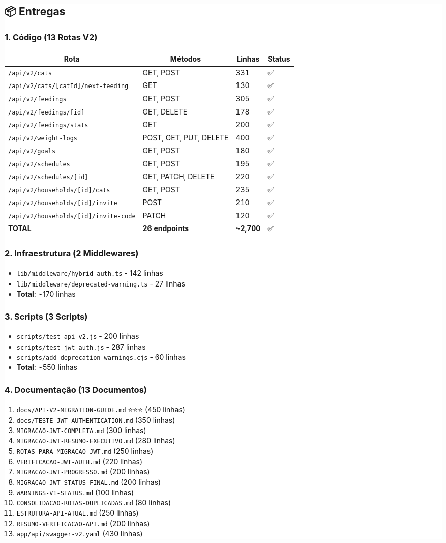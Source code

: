 
## 📦 Entregas

### 1. Código (13 Rotas V2)

| Rota | Métodos | Linhas | Status |
|------|---------|--------|--------|
| `/api/v2/cats` | GET, POST | 331 | ✅ |
| `/api/v2/cats/[catId]/next-feeding` | GET | 130 | ✅ |
| `/api/v2/feedings` | GET, POST | 305 | ✅ |
| `/api/v2/feedings/[id]` | GET, DELETE | 178 | ✅ |
| `/api/v2/feedings/stats` | GET | 200 | ✅ |
| `/api/v2/weight-logs` | POST, GET, PUT, DELETE | 400 | ✅ |
| `/api/v2/goals` | GET, POST | 180 | ✅ |
| `/api/v2/schedules` | GET, POST | 195 | ✅ |
| `/api/v2/schedules/[id]` | GET, PATCH, DELETE | 220 | ✅ |
| `/api/v2/households/[id]/cats` | GET, POST | 235 | ✅ |
| `/api/v2/households/[id]/invite` | POST | 210 | ✅ |
| `/api/v2/households/[id]/invite-code` | PATCH | 120 | ✅ |
| **TOTAL** | **26 endpoints** | **~2,700** | ✅ |

### 2. Infraestrutura (2 Middlewares)

- `lib/middleware/hybrid-auth.ts` - 142 linhas
- `lib/middleware/deprecated-warning.ts` - 27 linhas
- **Total**: ~170 linhas

### 3. Scripts (3 Scripts)

- `scripts/test-api-v2.js` - 200 linhas
- `scripts/test-jwt-auth.js` - 287 linhas
- `scripts/add-deprecation-warnings.cjs` - 60 linhas
- **Total**: ~550 linhas

### 4. Documentação (13 Documentos)

1. `docs/API-V2-MIGRATION-GUIDE.md` ⭐⭐⭐ (450 linhas)
2. `docs/TESTE-JWT-AUTHENTICATION.md` (350 linhas)
3. `MIGRACAO-JWT-COMPLETA.md` (300 linhas)
4. `MIGRACAO-JWT-RESUMO-EXECUTIVO.md` (280 linhas)
5. `ROTAS-PARA-MIGRACAO-JWT.md` (250 linhas)
6. `VERIFICACAO-JWT-AUTH.md` (220 linhas)
7. `MIGRACAO-JWT-PROGRESSO.md` (200 linhas)
8. `MIGRACAO-JWT-STATUS-FINAL.md` (200 linhas)
9. `WARNINGS-V1-STATUS.md` (100 linhas)
10. `CONSOLIDACAO-ROTAS-DUPLICADAS.md` (80 linhas)
11. `ESTRUTURA-API-ATUAL.md` (250 linhas)
12. `RESUMO-VERIFICACAO-API.md` (200 linhas)
13. `app/api/swagger-v2.yaml` (430 linhas)
